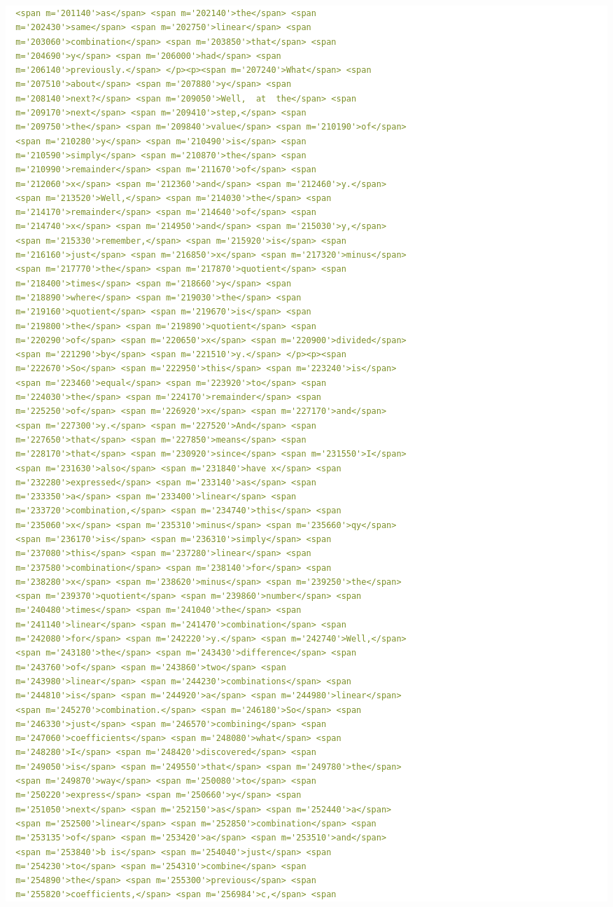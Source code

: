 ```yaml
  <span m='201140'>as</span> <span m='202140'>the</span> <span
  m='202430'>same</span> <span m='202750'>linear</span> <span
  m='203060'>combination</span> <span m='203850'>that</span> <span
  m='204690'>y</span> <span m='206000'>had</span> <span
  m='206140'>previously.</span> </p><p><span m='207240'>What</span> <span
  m='207510'>about</span> <span m='207880'>y</span> <span
  m='208140'>next?</span> <span m='209050'>Well,  at  the</span> <span
  m='209170'>next</span> <span m='209410'>step,</span> <span
  m='209750'>the</span> <span m='209840'>value</span> <span m='210190'>of</span>
  <span m='210280'>y</span> <span m='210490'>is</span> <span
  m='210590'>simply</span> <span m='210870'>the</span> <span
  m='210990'>remainder</span> <span m='211670'>of</span> <span
  m='212060'>x</span> <span m='212360'>and</span> <span m='212460'>y.</span>
  <span m='213520'>Well,</span> <span m='214030'>the</span> <span
  m='214170'>remainder</span> <span m='214640'>of</span> <span
  m='214740'>x</span> <span m='214950'>and</span> <span m='215030'>y,</span>
  <span m='215330'>remember,</span> <span m='215920'>is</span> <span
  m='216160'>just</span> <span m='216850'>x</span> <span m='217320'>minus</span>
  <span m='217770'>the</span> <span m='217870'>quotient</span> <span
  m='218400'>times</span> <span m='218660'>y</span> <span
  m='218890'>where</span> <span m='219030'>the</span> <span
  m='219160'>quotient</span> <span m='219670'>is</span> <span
  m='219800'>the</span> <span m='219890'>quotient</span> <span
  m='220290'>of</span> <span m='220650'>x</span> <span m='220900'>divided</span>
  <span m='221290'>by</span> <span m='221510'>y.</span> </p><p><span
  m='222670'>So</span> <span m='222950'>this</span> <span m='223240'>is</span>
  <span m='223460'>equal</span> <span m='223920'>to</span> <span
  m='224030'>the</span> <span m='224170'>remainder</span> <span
  m='225250'>of</span> <span m='226920'>x</span> <span m='227170'>and</span>
  <span m='227300'>y.</span> <span m='227520'>And</span> <span
  m='227650'>that</span> <span m='227850'>means</span> <span
  m='228170'>that</span> <span m='230920'>since</span> <span m='231550'>I</span>
  <span m='231630'>also</span> <span m='231840'>have x</span> <span
  m='232280'>expressed</span> <span m='233140'>as</span> <span
  m='233350'>a</span> <span m='233400'>linear</span> <span
  m='233720'>combination,</span> <span m='234740'>this</span> <span
  m='235060'>x</span> <span m='235310'>minus</span> <span m='235660'>qy</span>
  <span m='236170'>is</span> <span m='236310'>simply</span> <span
  m='237080'>this</span> <span m='237280'>linear</span> <span
  m='237580'>combination</span> <span m='238140'>for</span> <span
  m='238280'>x</span> <span m='238620'>minus</span> <span m='239250'>the</span>
  <span m='239370'>quotient</span> <span m='239860'>number</span> <span
  m='240480'>times</span> <span m='241040'>the</span> <span
  m='241140'>linear</span> <span m='241470'>combination</span> <span
  m='242080'>for</span> <span m='242220'>y.</span> <span m='242740'>Well,</span>
  <span m='243180'>the</span> <span m='243430'>difference</span> <span
  m='243760'>of</span> <span m='243860'>two</span> <span
  m='243980'>linear</span> <span m='244230'>combinations</span> <span
  m='244810'>is</span> <span m='244920'>a</span> <span m='244980'>linear</span>
  <span m='245270'>combination.</span> <span m='246180'>So</span> <span
  m='246330'>just</span> <span m='246570'>combining</span> <span
  m='247060'>coefficients</span> <span m='248080'>what</span> <span
  m='248280'>I</span> <span m='248420'>discovered</span> <span
  m='249050'>is</span> <span m='249550'>that</span> <span m='249780'>the</span>
  <span m='249870'>way</span> <span m='250080'>to</span> <span
  m='250220'>express</span> <span m='250660'>y</span> <span
  m='251050'>next</span> <span m='252150'>as</span> <span m='252440'>a</span>
  <span m='252500'>linear</span> <span m='252850'>combination</span> <span
  m='253135'>of</span> <span m='253420'>a</span> <span m='253510'>and</span>
  <span m='253840'>b is</span> <span m='254040'>just</span> <span
  m='254230'>to</span> <span m='254310'>combine</span> <span
  m='254890'>the</span> <span m='255300'>previous</span> <span
  m='255820'>coefficients,</span> <span m='256984'>c,</span> <span
```